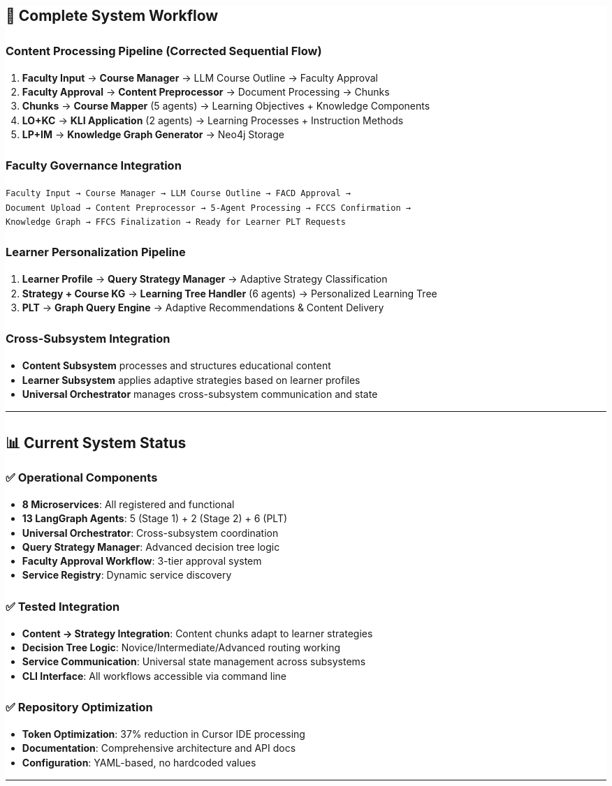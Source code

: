 
## 🔄 **Complete System Workflow**

### **Content Processing Pipeline (Corrected Sequential Flow)**
1. **Faculty Input** → **Course Manager** → LLM Course Outline → Faculty Approval
2. **Faculty Approval** → **Content Preprocessor** → Document Processing → Chunks
3. **Chunks** → **Course Mapper** (5 agents) → Learning Objectives + Knowledge Components
4. **LO+KC** → **KLI Application** (2 agents) → Learning Processes + Instruction Methods
5. **LP+IM** → **Knowledge Graph Generator** → Neo4j Storage

### **Faculty Governance Integration**
```
Faculty Input → Course Manager → LLM Course Outline → FACD Approval →
Document Upload → Content Preprocessor → 5-Agent Processing → FCCS Confirmation →
Knowledge Graph → FFCS Finalization → Ready for Learner PLT Requests
```

### **Learner Personalization Pipeline**
1. **Learner Profile** → **Query Strategy Manager** → Adaptive Strategy Classification
2. **Strategy + Course KG** → **Learning Tree Handler** (6 agents) → Personalized Learning Tree
3. **PLT** → **Graph Query Engine** → Adaptive Recommendations & Content Delivery

### **Cross-Subsystem Integration**
- **Content Subsystem** processes and structures educational content
- **Learner Subsystem** applies adaptive strategies based on learner profiles
- **Universal Orchestrator** manages cross-subsystem communication and state

---

## 📊 **Current System Status**

### **✅ Operational Components**
- **8 Microservices**: All registered and functional
- **13 LangGraph Agents**: 5 (Stage 1) + 2 (Stage 2) + 6 (PLT)
- **Universal Orchestrator**: Cross-subsystem coordination
- **Query Strategy Manager**: Advanced decision tree logic
- **Faculty Approval Workflow**: 3-tier approval system
- **Service Registry**: Dynamic service discovery

### **✅ Tested Integration**
- **Content → Strategy Integration**: Content chunks adapt to learner strategies
- **Decision Tree Logic**: Novice/Intermediate/Advanced routing working
- **Service Communication**: Universal state management across subsystems
- **CLI Interface**: All workflows accessible via command line

### **✅ Repository Optimization**
- **Token Optimization**: 37% reduction in Cursor IDE processing
- **Documentation**: Comprehensive architecture and API docs
- **Configuration**: YAML-based, no hardcoded values

---
